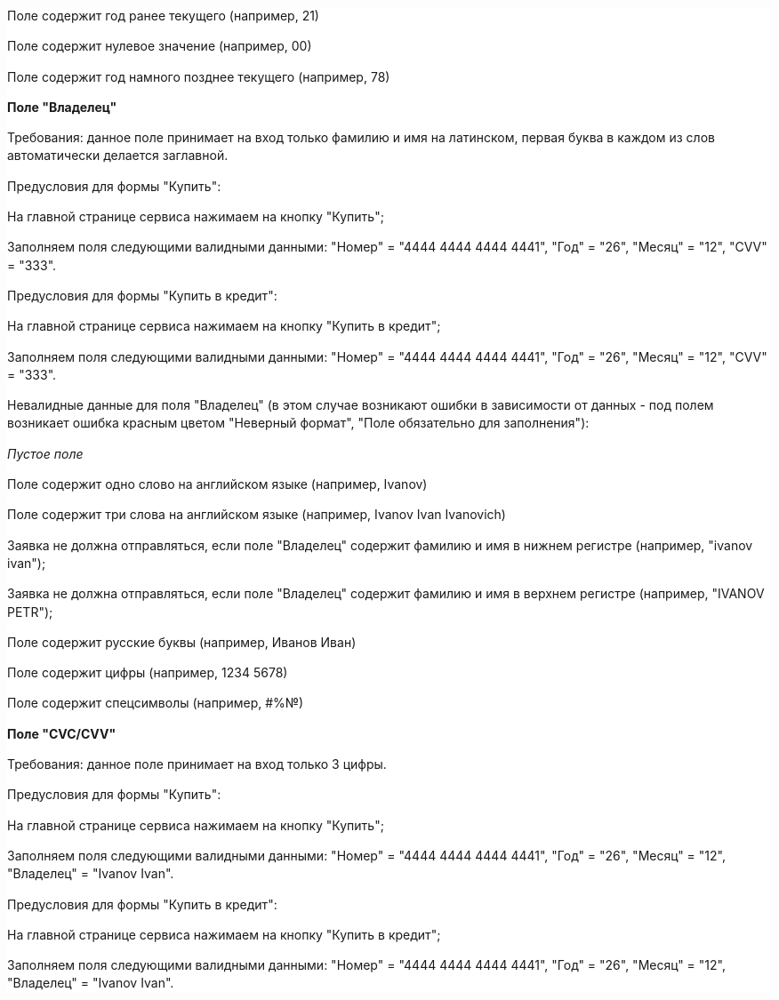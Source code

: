 Поле содержит год ранее текущего (например, 21)

Поле содержит нулевое значение (например, 00)

Поле содержит год намного позднее текущего (например, 78)

**Поле "Владелец"**

Требования: данное поле принимает на вход только фамилию и имя на латинском, первая буква в каждом из слов автоматически делается заглавной.

Предусловия для формы "Купить":

На главной странице сервиса нажимаем на кнопку "Купить";

Заполняем поля следующими валидными данными: "Номер" = "4444 4444 4444 4441", "Год" = "26", "Месяц" = "12", "CVV" = "333".

Предусловия для формы "Купить в кредит":

На главной странице сервиса нажимаем на кнопку "Купить в кредит";

Заполняем поля следующими валидными данными: "Номер" = "4444 4444 4444 4441", "Год" = "26", "Месяц" = "12", "CVV" = "333".

Невалидные данные для поля "Владелец" (в этом случае возникают ошибки в зависимости от данных - под полем возникает ошибка красным цветом "Неверный формат", "Поле обязательно для заполнения"):

*Пустое поле*

Поле содержит одно слово на английском языке (например, Ivanov)

Поле содержит три слова на английском языке (например, Ivanov Ivan Ivanovich)

Заявка не должна отправляться, если поле "Владелец" содержит фамилию и имя в нижнем регистре (например, "ivanov ivan");

Заявка не должна отправляться, если поле "Владелец" содержит фамилию и имя в верхнем регистре (например, "IVANOV PETR");

Поле содержит русские буквы (например, Иванов Иван)

Поле содержит цифры (например, 1234 5678)

Поле содержит спецсимволы (например, #%№)

**Поле "CVC/CVV"**

Требования: данное поле принимает на вход только 3 цифры.

Предусловия для формы "Купить":

На главной странице сервиса нажимаем на кнопку "Купить";

Заполняем поля следующими валидными данными: "Номер" = "4444 4444 4444 4441", "Год" = "26", "Месяц" = "12", "Владелец" = "Ivanov Ivan".

Предусловия для формы "Купить в кредит":

На главной странице сервиса нажимаем на кнопку "Купить в кредит";

Заполняем поля следующими валидными данными: "Номер" = "4444 4444 4444 4441", "Год" = "26", "Месяц" = "12", "Владелец" = "Ivanov Ivan".
